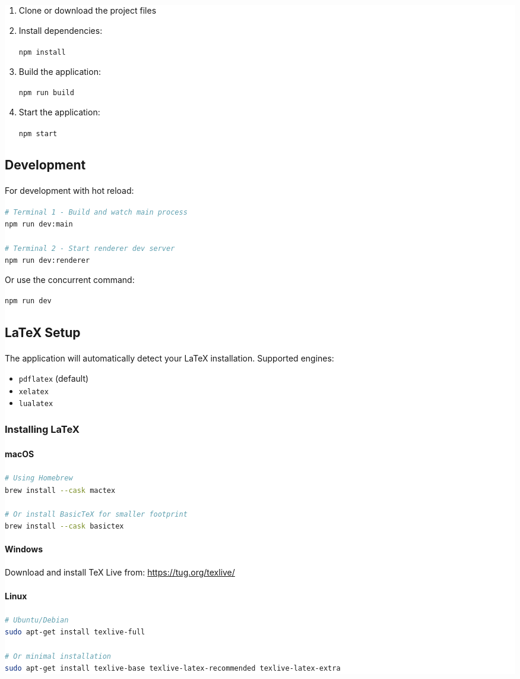 1. Clone or download the project files
2. Install dependencies:
   ```bash
   npm install
   ```

3. Build the application:
   ```bash
   npm run build
   ```

4. Start the application:
   ```bash
   npm start
   ```

## Development

For development with hot reload:

```bash
# Terminal 1 - Build and watch main process
npm run dev:main

# Terminal 2 - Start renderer dev server
npm run dev:renderer
```

Or use the concurrent command:
```bash
npm run dev
```

## LaTeX Setup

The application will automatically detect your LaTeX installation. Supported engines:
- `pdflatex` (default)
- `xelatex` 
- `lualatex`

### Installing LaTeX

#### macOS
```bash
# Using Homebrew
brew install --cask mactex

# Or install BasicTeX for smaller footprint
brew install --cask basictex
```

#### Windows
Download and install TeX Live from: https://tug.org/texlive/

#### Linux
```bash
# Ubuntu/Debian
sudo apt-get install texlive-full

# Or minimal installation
sudo apt-get install texlive-base texlive-latex-recommended texlive-latex-extra
```
